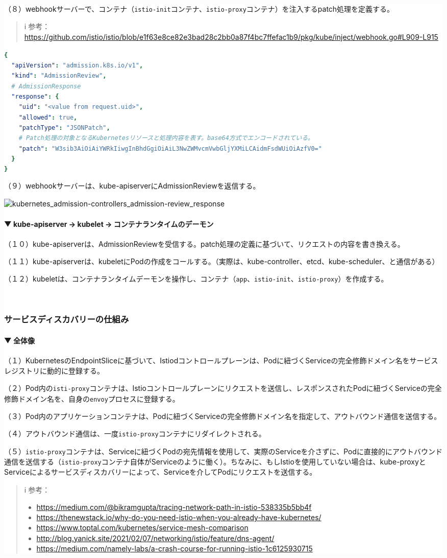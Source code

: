（８）webhookサーバーで、コンテナ（```istio-init```コンテナ、```istio-proxy```コンテナ）を注入するpatch処理を定義する。

> ℹ️ 参考：https://github.com/istio/istio/blob/e1f63e8ce82e3bad28c2bb0a87f4bc7ffefac1b9/pkg/kube/inject/webhook.go#L909-L915

```yaml
{
  "apiVersion": "admission.k8s.io/v1",
  "kind": "AdmissionReview",
  # AdmissionResponse
  "response": {
    "uid": "<value from request.uid>",
    "allowed": true,
    "patchType": "JSONPatch",
    # Patch処理の対象となるKubernetesリソースと処理内容を表す。base64方式でエンコードされている。
    "patch": "W3sib3AiOiAiYWRkIiwgInBhdGgiOiAiL3NwZWMvcmVwbGljYXMiLCAidmFsdWUiOiAzfV0="
  }
}
```

（９）webhookサーバーは、kube-apiserverにAdmissionReviewを返信する。

![kubernetes_admission-controllers_admission-review_response](https://raw.githubusercontent.com/hiroki-it/tech-notebook/master/images/kubernetes_admission-controllers_admission-review_response.png)

#### ▼ kube-apiserver → kubelet → コンテナランタイムのデーモン

（１０）kube-apiserverは、AdmissionReviewを受信する。patch処理の定義に基づいて、リクエストの内容を書き換える。

（１１）kube-apiserverは、kubeletにPodの作成をコールする。（実際は、kube-controller、etcd、kube-scheduler、と通信がある）

（１２）kubeletは、コンテナランタイムデーモンを操作し、コンテナ（```app```、```istio-init```、```istio-proxy```）を作成する。

<br>

### サービスディスカバリーの仕組み

#### ▼ 全体像

（１）KubernetesのEndpointSliceに基づいて、Istiodコントロールプレーンは、Podに紐づくServiceの完全修飾ドメイン名をサービスレジストリに動的に登録する。

（２）Pod内の```isti-proxy```コンテナは、Istioコントロールプレーンにリクエストを送信し、レスポンスされたPodに紐づくServiceの完全修飾ドメイン名を、自身の```envoy```プロセスに登録する。

（３）Pod内のアプリケーションコンテナは、Podに紐づくServiceの完全修飾ドメイン名を指定して、アウトバウンド通信を送信する。

（４）アウトバウンド通信は、一度```istio-proxy```コンテナにリダイレクトされる。

（５）```istio-proxy```コンテナは、Serviceに紐づくPodの宛先情報を使用して、実際のServiceを介さずに、Podに直接的にアウトバウンド通信を送信する（```istio-proxy```コンテナ自体がServiceのように働く）。ちなみに、もしIstioを使用していない場合は、kube-proxyとServiceによるサービスディスカバリーによって、Serviceを介してPodにリクエストを送信する。

> ℹ️ 参考：
>
> - https://medium.com/@bikramgupta/tracing-network-path-in-istio-538335b5bb4f
> - https://thenewstack.io/why-do-you-need-istio-when-you-already-have-kubernetes/
> - https://www.toptal.com/kubernetes/service-mesh-comparison
> - http://blog.yanick.site/2021/02/07/networking/istio/feature/dns-agent/
> - https://medium.com/namely-labs/a-crash-course-for-running-istio-1c6125930715
